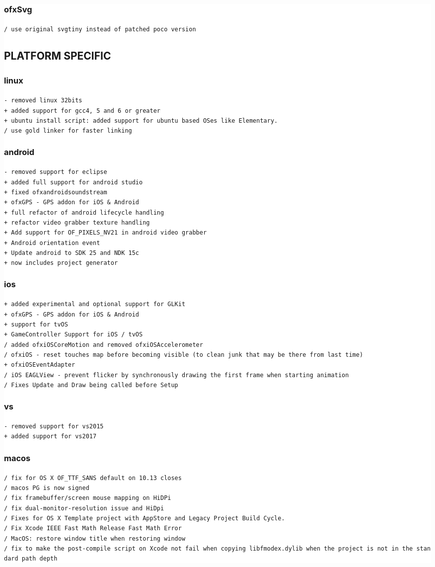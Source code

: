 ### ofxSvg
    / use original svgtiny instead of patched poco version


PLATFORM SPECIFIC
-----------------

### linux
    - removed linux 32bits
    + added support for gcc4, 5 and 6 or greater
    + ubuntu install script: added support for ubuntu based OSes like Elementary.
    / use gold linker for faster linking

### android
    - removed support for eclipse
    + added full support for android studio
    + fixed ofxandroidsoundstream
    + ofxGPS - GPS addon for iOS & Android
    + full refactor of android lifecycle handling
    + refactor video grabber texture handling
    + Add support for OF_PIXELS_NV21 in android video grabber
    + Android orientation event
    + Update android to SDK 25 and NDK 15c
    + now includes project generator

### ios
    + added experimental and optional support for GLKit
    + ofxGPS - GPS addon for iOS & Android
    + support for tvOS
    + GameController Support for iOS / tvOS
    / added ofxiOSCoreMotion and removed ofxiOSAccelerometer
    / ofxiOS - reset touches map before becoming visible (to clean junk that may be there from last time)
    + ofxiOSEventAdapter
    / iOS EAGLView - prevent flicker by synchronously drawing the first frame when starting animation
    / Fixes Update and Draw being called before Setup

### vs
    - removed support for vs2015
    + added support for vs2017

### macos
    / fix for OS X OF_TTF_SANS default on 10.13 closes
    / macos PG is now signed
    / fix framebuffer/screen mouse mapping on HiDPi
    / fix dual-monitor-resolution issue and HiDpi
    / Fixes for OS X Template project with AppStore and Legacy Project Build Cycle.
    / Fix Xcode IEEE Fast Math Release Fast Math Error
    / MacOS: restore window title when restoring window
    / fix to make the post-compile script on Xcode not fail when copying libfmodex.dylib when the project is not in the standard path depth
